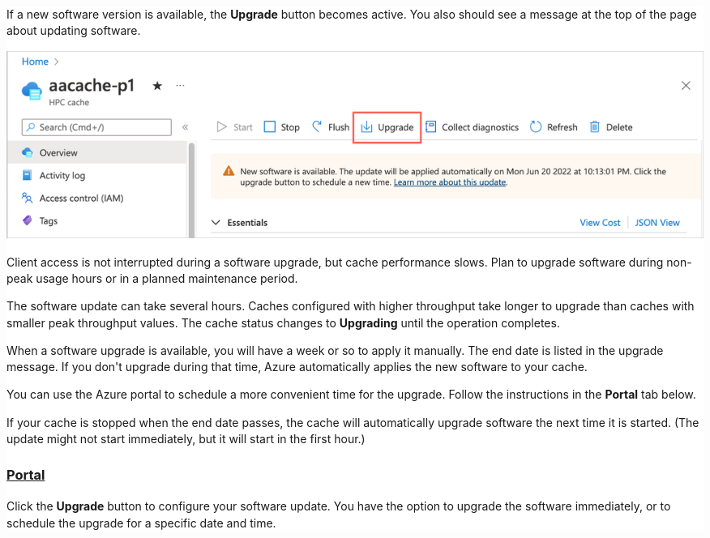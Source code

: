 If a new software version is available, the **Upgrade** button becomes active. You also should see a message at the top of the page about updating software.

![screenshot of the top row of buttons with the Upgrade button enabled](media/hpc-cache-upgrade-button.png)

Client access is not interrupted during a software upgrade, but cache performance slows. Plan to upgrade software during non-peak usage hours or in a planned maintenance period.

The software update can take several hours. Caches configured with higher throughput take longer to upgrade than caches with smaller peak throughput values. The cache status changes to **Upgrading** until the operation completes.

When a software upgrade is available, you will have a week or so to apply it manually. The end date is listed in the upgrade message. If you don't upgrade during that time, Azure automatically applies the new software to your cache.

You can use the Azure portal to schedule a more convenient time for the upgrade. Follow the instructions in the **Portal** tab below.

If your cache is stopped when the end date passes, the cache will automatically upgrade software the next time it is started. (The update might not start immediately, but it will start in the first hour.)

### [Portal](#tab/azure-portal)

Click the **Upgrade** button to configure your software update. You have the option to upgrade the software immediately, or to schedule the upgrade for a specific date and time.
